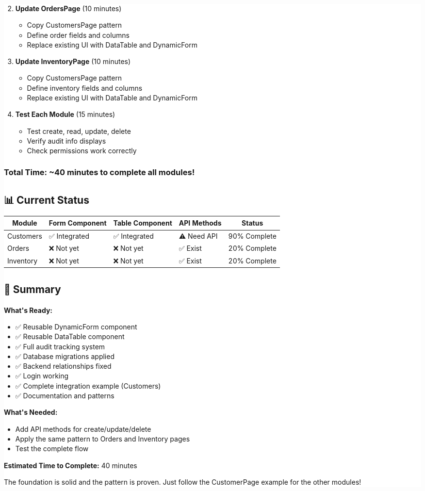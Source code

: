 2. **Update OrdersPage** (10 minutes)
   - Copy CustomersPage pattern
   - Define order fields and columns
   - Replace existing UI with DataTable and DynamicForm

3. **Update InventoryPage** (10 minutes)
   - Copy CustomersPage pattern
   - Define inventory fields and columns
   - Replace existing UI with DataTable and DynamicForm

4. **Test Each Module** (15 minutes)
   - Test create, read, update, delete
   - Verify audit info displays
   - Check permissions work correctly

### Total Time: ~40 minutes to complete all modules!

## 📊 Current Status

| Module | Form Component | Table Component | API Methods | Status |
|--------|---------------|-----------------|-------------|--------|
| Customers | ✅ Integrated | ✅ Integrated | ⚠️ Need API | 90% Complete |
| Orders | ❌ Not yet | ❌ Not yet | ✅ Exist | 20% Complete |
| Inventory | ❌ Not yet | ❌ Not yet | ✅ Exist | 20% Complete |

## 🚀 Summary

**What's Ready:**
- ✅ Reusable DynamicForm component
- ✅ Reusable DataTable component
- ✅ Full audit tracking system
- ✅ Database migrations applied
- ✅ Backend relationships fixed
- ✅ Login working
- ✅ Complete integration example (Customers)
- ✅ Documentation and patterns

**What's Needed:**
- Add API methods for create/update/delete
- Apply the same pattern to Orders and Inventory pages
- Test the complete flow

**Estimated Time to Complete:** 40 minutes

The foundation is solid and the pattern is proven. Just follow the CustomerPage example for the other modules!
